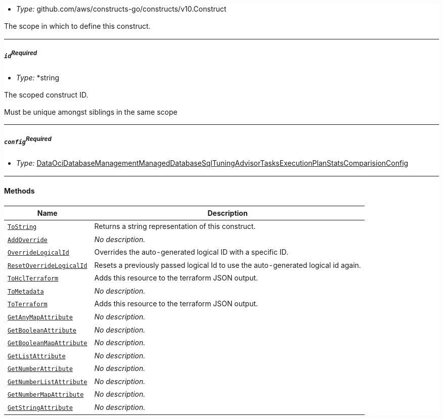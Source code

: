 - *Type:* github.com/aws/constructs-go/constructs/v10.Construct

The scope in which to define this construct.

---

##### `id`<sup>Required</sup> <a name="id" id="rhizo-co-terraform-provider-oci.dataOciDatabaseManagementManagedDatabaseSqlTuningAdvisorTasksExecutionPlanStatsComparision.DataOciDatabaseManagementManagedDatabaseSqlTuningAdvisorTasksExecutionPlanStatsComparision.Initializer.parameter.id"></a>

- *Type:* *string

The scoped construct ID.

Must be unique amongst siblings in the same scope

---

##### `config`<sup>Required</sup> <a name="config" id="rhizo-co-terraform-provider-oci.dataOciDatabaseManagementManagedDatabaseSqlTuningAdvisorTasksExecutionPlanStatsComparision.DataOciDatabaseManagementManagedDatabaseSqlTuningAdvisorTasksExecutionPlanStatsComparision.Initializer.parameter.config"></a>

- *Type:* <a href="#rhizo-co-terraform-provider-oci.dataOciDatabaseManagementManagedDatabaseSqlTuningAdvisorTasksExecutionPlanStatsComparision.DataOciDatabaseManagementManagedDatabaseSqlTuningAdvisorTasksExecutionPlanStatsComparisionConfig">DataOciDatabaseManagementManagedDatabaseSqlTuningAdvisorTasksExecutionPlanStatsComparisionConfig</a>

---

#### Methods <a name="Methods" id="Methods"></a>

| **Name** | **Description** |
| --- | --- |
| <code><a href="#rhizo-co-terraform-provider-oci.dataOciDatabaseManagementManagedDatabaseSqlTuningAdvisorTasksExecutionPlanStatsComparision.DataOciDatabaseManagementManagedDatabaseSqlTuningAdvisorTasksExecutionPlanStatsComparision.toString">ToString</a></code> | Returns a string representation of this construct. |
| <code><a href="#rhizo-co-terraform-provider-oci.dataOciDatabaseManagementManagedDatabaseSqlTuningAdvisorTasksExecutionPlanStatsComparision.DataOciDatabaseManagementManagedDatabaseSqlTuningAdvisorTasksExecutionPlanStatsComparision.addOverride">AddOverride</a></code> | *No description.* |
| <code><a href="#rhizo-co-terraform-provider-oci.dataOciDatabaseManagementManagedDatabaseSqlTuningAdvisorTasksExecutionPlanStatsComparision.DataOciDatabaseManagementManagedDatabaseSqlTuningAdvisorTasksExecutionPlanStatsComparision.overrideLogicalId">OverrideLogicalId</a></code> | Overrides the auto-generated logical ID with a specific ID. |
| <code><a href="#rhizo-co-terraform-provider-oci.dataOciDatabaseManagementManagedDatabaseSqlTuningAdvisorTasksExecutionPlanStatsComparision.DataOciDatabaseManagementManagedDatabaseSqlTuningAdvisorTasksExecutionPlanStatsComparision.resetOverrideLogicalId">ResetOverrideLogicalId</a></code> | Resets a previously passed logical Id to use the auto-generated logical id again. |
| <code><a href="#rhizo-co-terraform-provider-oci.dataOciDatabaseManagementManagedDatabaseSqlTuningAdvisorTasksExecutionPlanStatsComparision.DataOciDatabaseManagementManagedDatabaseSqlTuningAdvisorTasksExecutionPlanStatsComparision.toHclTerraform">ToHclTerraform</a></code> | Adds this resource to the terraform JSON output. |
| <code><a href="#rhizo-co-terraform-provider-oci.dataOciDatabaseManagementManagedDatabaseSqlTuningAdvisorTasksExecutionPlanStatsComparision.DataOciDatabaseManagementManagedDatabaseSqlTuningAdvisorTasksExecutionPlanStatsComparision.toMetadata">ToMetadata</a></code> | *No description.* |
| <code><a href="#rhizo-co-terraform-provider-oci.dataOciDatabaseManagementManagedDatabaseSqlTuningAdvisorTasksExecutionPlanStatsComparision.DataOciDatabaseManagementManagedDatabaseSqlTuningAdvisorTasksExecutionPlanStatsComparision.toTerraform">ToTerraform</a></code> | Adds this resource to the terraform JSON output. |
| <code><a href="#rhizo-co-terraform-provider-oci.dataOciDatabaseManagementManagedDatabaseSqlTuningAdvisorTasksExecutionPlanStatsComparision.DataOciDatabaseManagementManagedDatabaseSqlTuningAdvisorTasksExecutionPlanStatsComparision.getAnyMapAttribute">GetAnyMapAttribute</a></code> | *No description.* |
| <code><a href="#rhizo-co-terraform-provider-oci.dataOciDatabaseManagementManagedDatabaseSqlTuningAdvisorTasksExecutionPlanStatsComparision.DataOciDatabaseManagementManagedDatabaseSqlTuningAdvisorTasksExecutionPlanStatsComparision.getBooleanAttribute">GetBooleanAttribute</a></code> | *No description.* |
| <code><a href="#rhizo-co-terraform-provider-oci.dataOciDatabaseManagementManagedDatabaseSqlTuningAdvisorTasksExecutionPlanStatsComparision.DataOciDatabaseManagementManagedDatabaseSqlTuningAdvisorTasksExecutionPlanStatsComparision.getBooleanMapAttribute">GetBooleanMapAttribute</a></code> | *No description.* |
| <code><a href="#rhizo-co-terraform-provider-oci.dataOciDatabaseManagementManagedDatabaseSqlTuningAdvisorTasksExecutionPlanStatsComparision.DataOciDatabaseManagementManagedDatabaseSqlTuningAdvisorTasksExecutionPlanStatsComparision.getListAttribute">GetListAttribute</a></code> | *No description.* |
| <code><a href="#rhizo-co-terraform-provider-oci.dataOciDatabaseManagementManagedDatabaseSqlTuningAdvisorTasksExecutionPlanStatsComparision.DataOciDatabaseManagementManagedDatabaseSqlTuningAdvisorTasksExecutionPlanStatsComparision.getNumberAttribute">GetNumberAttribute</a></code> | *No description.* |
| <code><a href="#rhizo-co-terraform-provider-oci.dataOciDatabaseManagementManagedDatabaseSqlTuningAdvisorTasksExecutionPlanStatsComparision.DataOciDatabaseManagementManagedDatabaseSqlTuningAdvisorTasksExecutionPlanStatsComparision.getNumberListAttribute">GetNumberListAttribute</a></code> | *No description.* |
| <code><a href="#rhizo-co-terraform-provider-oci.dataOciDatabaseManagementManagedDatabaseSqlTuningAdvisorTasksExecutionPlanStatsComparision.DataOciDatabaseManagementManagedDatabaseSqlTuningAdvisorTasksExecutionPlanStatsComparision.getNumberMapAttribute">GetNumberMapAttribute</a></code> | *No description.* |
| <code><a href="#rhizo-co-terraform-provider-oci.dataOciDatabaseManagementManagedDatabaseSqlTuningAdvisorTasksExecutionPlanStatsComparision.DataOciDatabaseManagementManagedDatabaseSqlTuningAdvisorTasksExecutionPlanStatsComparision.getStringAttribute">GetStringAttribute</a></code> | *No description.* |